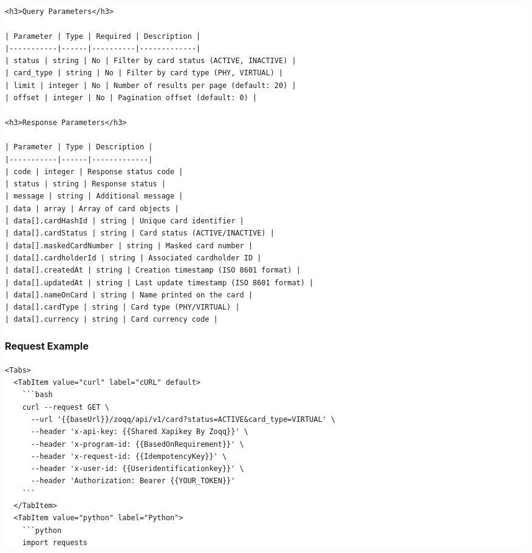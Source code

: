     <h3>Query Parameters</h3>

    | Parameter | Type | Required | Description |
    |-----------|------|----------|-------------|
    | status | string | No | Filter by card status (ACTIVE, INACTIVE) |
    | card_type | string | No | Filter by card type (PHY, VIRTUAL) |
    | limit | integer | No | Number of results per page (default: 20) |
    | offset | integer | No | Pagination offset (default: 0) |

    <h3>Response Parameters</h3>

    | Parameter | Type | Description |
    |-----------|------|-------------|
    | code | integer | Response status code |
    | status | string | Response status |
    | message | string | Additional message |
    | data | array | Array of card objects |
    | data[].cardHashId | string | Unique card identifier |
    | data[].cardStatus | string | Card status (ACTIVE/INACTIVE) |
    | data[].maskedCardNumber | string | Masked card number |
    | data[].cardholderId | string | Associated cardholder ID |
    | data[].createdAt | string | Creation timestamp (ISO 8601 format) |
    | data[].updatedAt | string | Last update timestamp (ISO 8601 format) |
    | data[].nameOnCard | string | Name printed on the card |
    | data[].cardType | string | Card type (PHY/VIRTUAL) |
    | data[].currency | string | Card currency code |
  </div>

  <div className="api-docs-right">
    <h3>Request Example</h3>

    <Tabs>
      <TabItem value="curl" label="cURL" default>
        ```bash
        curl --request GET \
          --url '{{baseUrl}}/zoqq/api/v1/card?status=ACTIVE&card_type=VIRTUAL' \
          --header 'x-api-key: {{Shared Xapikey By Zoqq}}' \
          --header 'x-program-id: {{BasedOnRequirement}}' \
          --header 'x-request-id: {{IdempotencyKey}}' \
          --header 'x-user-id: {{Useridentificationkey}}' \
          --header 'Authorization: Bearer {{YOUR_TOKEN}}'
        ```
      </TabItem>
      <TabItem value="python" label="Python">
        ```python
        import requests
